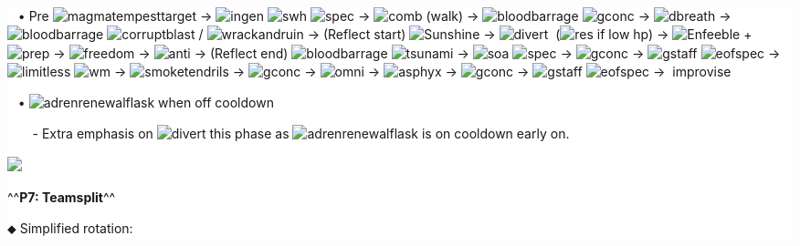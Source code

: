  ‎ ‎ ‎ ‎• Pre <img title="magmatempesttarget" class="d-emoji" alt="magmatempesttarget" src="https://cdn.discordapp.com/emojis/924741973858996284.png?v=1"> → <img title="ingen" class="d-emoji" alt="ingen" src="https://cdn.discordapp.com/emojis/641339234111848463.png?v=1"> <img title="swh" class="d-emoji" alt="swh" src="https://cdn.discordapp.com/emojis/641670143197446182.png?v=1"> <img title="spec" class="d-emoji" alt="spec" src="https://cdn.discordapp.com/emojis/537340400273195028.png?v=1"> → <img title="comb" class="d-emoji" alt="comb" src="https://cdn.discordapp.com/emojis/535533833098100745.png?v=1"> (walk) → <img title="bloodbarrage" class="d-emoji" alt="bloodbarrage" src="https://cdn.discordapp.com/emojis/537338981747261446.png?v=1"> <img title="gconc" class="d-emoji" alt="gconc" src="https://cdn.discordapp.com/emojis/869285393223254107.png?v=1"> → <img title="dbreath" class="d-emoji" alt="dbreath" src="https://cdn.discordapp.com/emojis/535533833391702017.png?v=1"> → <img title="bloodbarrage" class="d-emoji" alt="bloodbarrage" src="https://cdn.discordapp.com/emojis/537338981747261446.png?v=1"> <img title="corruptblast" class="d-emoji" alt="corruptblast" src="https://cdn.discordapp.com/emojis/513190159194259467.png?v=1"> / <img title="wrackandruin" class="d-emoji" alt="wrackandruin" src="https://cdn.discordapp.com/emojis/856662355912032256.png?v=1"> → (Reflect start) <img title="Sunshine" class="d-emoji" alt="Sunshine" src="https://cdn.discordapp.com/emojis/583430011948630016.png?v=1"> → <img title="divert" class="d-emoji" alt="divert" src="https://cdn.discordapp.com/emojis/787904334377648130.png?v=1"> ‎ ‎(<img title="res" class="d-emoji" alt="res" src="https://cdn.discordapp.com/emojis/535541258844635148.png?v=1"> if low hp) → <img title="Enfeeble" class="d-emoji" alt="Enfeeble" src="https://cdn.discordapp.com/emojis/567727986409734145.png?v=1"> + <img title="prep" class="d-emoji" alt="prep" src="https://cdn.discordapp.com/emojis/535541258546970624.png?v=1"> → <img title="freedom" class="d-emoji" alt="freedom" src="https://cdn.discordapp.com/emojis/535541258240786434.png?v=1"> → <img title="anti" class="d-emoji" alt="anti" src="https://cdn.discordapp.com/emojis/535541306475151390.png?v=1"> → (Reflect end) <img title="bloodbarrage" class="d-emoji" alt="bloodbarrage" src="https://cdn.discordapp.com/emojis/537338981747261446.png?v=1"> <img title="tsunami" class="d-emoji" alt="tsunami" src="https://cdn.discordapp.com/emojis/535533809995874304.png?v=1"> → <img title="soa" class="d-emoji" alt="soa" src="https://cdn.discordapp.com/emojis/869284271595069451.png?v=1"> <img title="spec" class="d-emoji" alt="spec" src="https://cdn.discordapp.com/emojis/537340400273195028.png?v=1"> → <img title="gconc" class="d-emoji" alt="gconc" src="https://cdn.discordapp.com/emojis/869285393223254107.png?v=1"> → <img title="gstaff" class="d-emoji" alt="gstaff" src="https://cdn.discordapp.com/emojis/513203008608141314.png?v=1"> <img title="eofspec" class="d-emoji" alt="eofspec" src="https://cdn.discordapp.com/emojis/746403211908481184.png?v=1"> → <img title="limitless" class="d-emoji" alt="limitless" src="https://cdn.discordapp.com/emojis/641339233638023179.png?v=1"> <img title="wm" class="d-emoji" alt="wm" src="https://cdn.discordapp.com/emojis/535533809978966037.png?v=1"> → <img title="smoketendrils" class="d-emoji" alt="smoketendrils" src="https://cdn.discordapp.com/emojis/536257336130404372.png?v=1"> → <img title="gconc" class="d-emoji" alt="gconc" src="https://cdn.discordapp.com/emojis/869285393223254107.png?v=1"> → <img title="omni" class="d-emoji" alt="omni" src="https://cdn.discordapp.com/emojis/535533809664262179.png?v=1"> → <img title="asphyx" class="d-emoji" alt="asphyx" src="https://cdn.discordapp.com/emojis/535533833072672778.png?v=1"> → <img title="gconc" class="d-emoji" alt="gconc" src="https://cdn.discordapp.com/emojis/869285393223254107.png?v=1"> → <img title="gstaff" class="d-emoji" alt="gstaff" src="https://cdn.discordapp.com/emojis/513203008608141314.png?v=1"> <img title="eofspec" class="d-emoji" alt="eofspec" src="https://cdn.discordapp.com/emojis/746403211908481184.png?v=1"> → ‎ ‎improvise

 ‎ ‎ ‎ ‎• <img title="adrenrenewalflask" class="d-emoji" alt="adrenrenewalflask" src="https://cdn.discordapp.com/emojis/736298313980182541.png?v=1"> when off cooldown

 ‎ ‎ ‎ ‎ ‎ ‎ ‎ ‎- Extra emphasis on <img title="divert" class="d-emoji" alt="divert" src="https://cdn.discordapp.com/emojis/787904334377648130.png?v=1"> this phase as <img title="adrenrenewalflask" class="d-emoji" alt="adrenrenewalflask" src="https://cdn.discordapp.com/emojis/736298313980182541.png?v=1"> is on cooldown early on.





<img class="media" src="https://i.imgur.com/tBdkQV5.png">



^^**P7: Teamsplit**^^

⬥ Simplified rotation:
